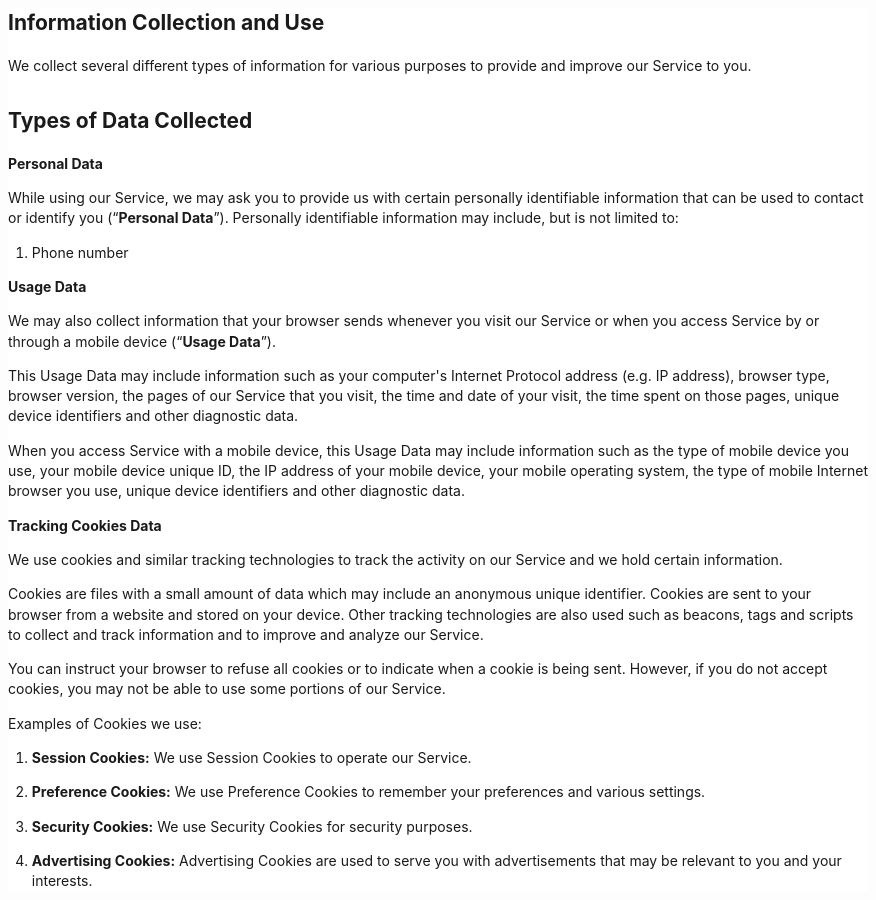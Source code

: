 ## Information Collection and Use

We collect several different types of information for various purposes to
provide and improve our Service to you.

## Types of Data Collected

**Personal Data**

While using our Service, we may ask you to provide us with certain personally
identifiable information that can be used to contact or identify you
(“**Personal Data**”). Personally identifiable information may include, but is
not limited to:

1.  Phone number

**Usage Data**

We may also collect information that your browser sends whenever you visit our
Service or when you access Service by or through a mobile device (“**Usage
Data**”).

This Usage Data may include information such as your computer's Internet
Protocol address (e.g. IP address), browser type, browser version, the pages of
our Service that you visit, the time and date of your visit, the time spent on
those pages, unique device identifiers and other diagnostic data.

When you access Service with a mobile device, this Usage Data may include
information such as the type of mobile device you use, your mobile device unique
ID, the IP address of your mobile device, your mobile operating system, the type
of mobile Internet browser you use, unique device identifiers and other
diagnostic data.

**Tracking Cookies Data**

We use cookies and similar tracking technologies to track the activity on our
Service and we hold certain information.

Cookies are files with a small amount of data which may include an anonymous
unique identifier. Cookies are sent to your browser from a website and stored on
your device. Other tracking technologies are also used such as beacons, tags and
scripts to collect and track information and to improve and analyze our Service.

You can instruct your browser to refuse all cookies or to indicate when a cookie
is being sent. However, if you do not accept cookies, you may not be able to use
some portions of our Service.

Examples of Cookies we use:

1.  **Session Cookies:** We use Session Cookies to operate our Service.

2.  **Preference Cookies:** We use Preference Cookies to remember your
    preferences and various settings.

3.  **Security Cookies:** We use Security Cookies for security purposes.

4.  **Advertising Cookies:** Advertising Cookies are used to serve you with
    advertisements that may be relevant to you and your interests.
